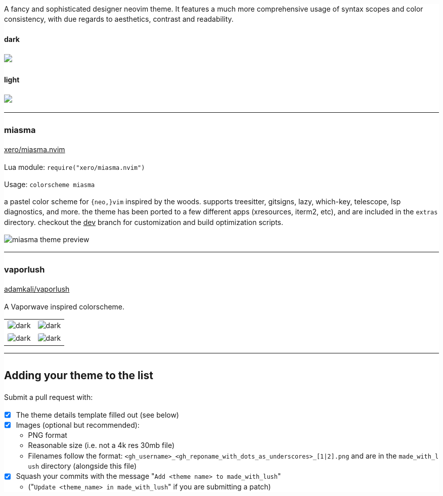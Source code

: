 A fancy and sophisticated designer neovim theme. It features a much more comprehensive usage of syntax scopes and color consistency, with due regards to aesthetics, contrast and readability.

#### dark
![](https://github.com/uloco/bluloco.nvim/blob/main/screenshots/dark.png)

#### light
![](https://github.com/uloco/bluloco.nvim/blob/main/screenshots/light.png)

---

### miasma

[xero/miasma.nvim](https://github.com/xero/miasma.nvim)

Lua module: `require("xero/miasma.nvim")`

Usage: `colorscheme miasma`

a pastel color scheme for `{neo,}vim` inspired by the woods. supports treesitter, gitsigns, lazy, which-key, telescope, lsp diagnostics, and more. the theme has been ported to a few different apps (xresources, iterm2, etc), and are included in the `extras` directory. checkout the [dev](https://github.com/xero/miasma.nvim/tree/dev) branch for customization and build optimization scripts.

![miasma theme preview](https://raw.githubusercontent.com/xero/miasma.nvim/main/preview.png)

---

### vaporlush

[adamkali/vaporlush](https://github.com/adamkali/vaporlush)

A Vaporwave inspired colorscheme.

|                                                                           |                                                                           |
| ------------------------------------------------------------------------- | ------------------------------------------------------------------------- |
| <img src="https://github.com/adamkali/vaporlush/blob/main/imgs/adamkali_vaporlush_1.png" alt="dark" style="border-radius:10%"/> | <img src="https://github.com/adamkali/vaporlush/blob/main/imgs/adamkali_vaporlush_2.png" alt="dark" style="border-radius:10%"/> |
| <img src="https://github.com/adamkali/vaporlush/blob/main/imgs/adamkali_vaporlush_3.png" alt="dark" style="border-radius:10%"/> | <img src="https://github.com/adamkali/vaporlush/blob/main/imgs/adamkali_vaporlush_4.png" alt="dark" style="border-radius:10%"/> |

---

Adding your theme to the list
-----------------------------

Submit a pull request with:

- [x] The theme details template filled out (see below)
- [x] Images (optional but recommended):
  - PNG format
  - Reasonable size (i.e. not a 4k res 30mb file)
  - Filenames follow the format:
    `<gh_username>_<gh_reponame_with_dots_as_underscores>_[1|2].png` and are in
    the `made_with_lush` directory (alongside this file)
- [x] Squash your commits with the message "`Add <theme name> to made_with_lush`"
  - ("`Update <theme_name> in made_with_lush`" if you are submitting a patch)
